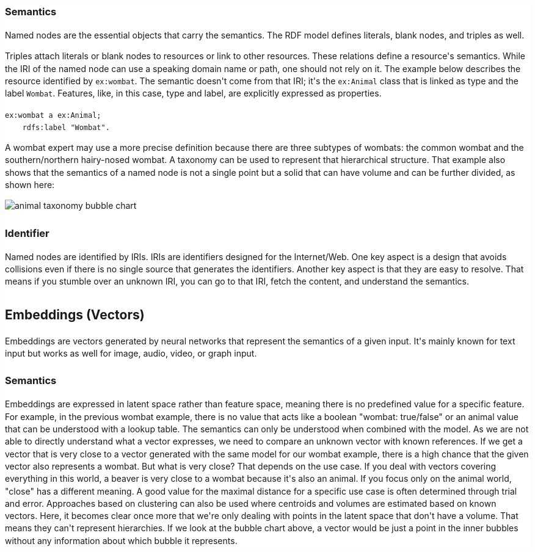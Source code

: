 ### Semantics

Named nodes are the essential objects that carry the semantics. The RDF model defines literals, blank nodes, and triples as well.

Triples attach literals or blank nodes to resources or link to other resources. These relations define a resource's semantics. While the IRI of the named node can use a speaking domain name or path, one should not rely on it. The example below describes the resource identified by `ex:wombat`. The semantic doesn't come from that IRI; it's the `ex:Animal` class that is linked as type and the label `Wombat`. Features, like, in this case, type and label, are explicitly expressed as properties.

```turtle
ex:wombat a ex:Animal;
    rdfs:label "Wombat".
```

A wombat expert may use a more precise definition because there are three subtypes of wombats: the common wombat and the southern/northern hairy-nosed wombat. A taxonomy can be used to represent that hierarchical structure. That example also shows that the semantics of a named node is not a single point but a solid that can have volume and can be further divided, as shown here:

![animal taxonomy bubble chart](/files/2024/unified-landscape/bubble.svg)

### Identifier

Named nodes are identified by IRIs. IRIs are identifiers designed for the Internet/Web. One key aspect is a design that avoids collisions even if there is no single source that generates the identifiers. Another key aspect is that they are easy to resolve. That means if you stumble over an unknown IRI, you can go to that IRI, fetch the content, and understand the semantics.

## Embeddings (Vectors)

Embeddings are vectors generated by neural networks that represent the semantics of a given input. It's mainly known for text input but works as well for image, audio, video, or graph input.

### Semantics

Embeddings are expressed in latent space rather than feature space, meaning there is no predefined value for a specific feature. For example, in the previous wombat example, there is no value that acts like a boolean "wombat: true/false" or an animal value that can be understood with a lookup table. The semantics can only be understood when combined with the model. As we are not able to directly understand what a vector expresses, we need to compare an unknown vector with known references. If we get a vector that is very close to a vector generated with the same model for our wombat example, there is a high chance that the given vector also represents a wombat. But what is very close? That depends on the use case. If you deal with vectors covering everything in this world, a beaver is very close to a wombat because it's also an animal. If you focus only on the animal world, "close" has a different meaning. A good value for the maximal distance for a specific use case is often determined through trial and error. Approaches based on clustering can also be used where centroids and volumes are estimated based on known vectors. Here, it becomes clear once more that we're only dealing with points in the latent space that don't have a volume. That means they can't represent hierarchies. If we look at the bubble chart above, a vector would be just a point in the inner bubbles without any information about which bubble it represents.
